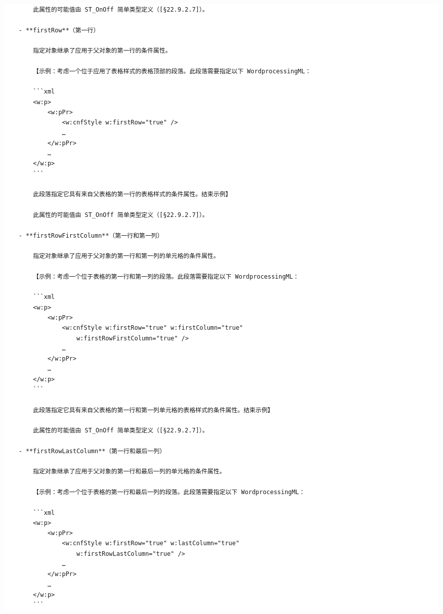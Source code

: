             此属性的可能值由 ST_OnOff 简单类型定义（[§22.9.2.7]）。
    
        - **firstRow**（第一行）

            指定对象继承了应用于父对象的第一行的条件属性。

            【示例：考虑一个位于应用了表格样式的表格顶部的段落。此段落需要指定以下 WordprocessingML：

            ```xml
            <w:p>
                <w:pPr>
                    <w:cnfStyle w:firstRow="true" />
                    …
                </w:pPr>
                …
            </w:p>
            ```

            此段落指定它具有来自父表格的第一行的表格样式的条件属性。结束示例】

            此属性的可能值由 ST_OnOff 简单类型定义（[§22.9.2.7]）。

        - **firstRowFirstColumn**（第一行和第一列）

            指定对象继承了应用于父对象的第一行和第一列的单元格的条件属性。

            【示例：考虑一个位于表格的第一行和第一列的段落。此段落需要指定以下 WordprocessingML：

            ```xml
            <w:p>
                <w:pPr>
                    <w:cnfStyle w:firstRow="true" w:firstColumn="true"
                        w:firstRowFirstColumn="true" />
                    …
                </w:pPr>
                …
            </w:p>
            ```

            此段落指定它具有来自父表格的第一行和第一列单元格的表格样式的条件属性。结束示例】

            此属性的可能值由 ST_OnOff 简单类型定义（[§22.9.2.7]）。

        - **firstRowLastColumn**（第一行和最后一列）

            指定对象继承了应用于父对象的第一行和最后一列的单元格的条件属性。

            【示例：考虑一个位于表格的第一行和最后一列的段落。此段落需要指定以下 WordprocessingML：

            ```xml
            <w:p>
                <w:pPr>
                    <w:cnfStyle w:firstRow="true" w:lastColumn="true"
                        w:firstRowLastColumn="true" />
                    …
                </w:pPr>
                …
            </w:p>
            ```
